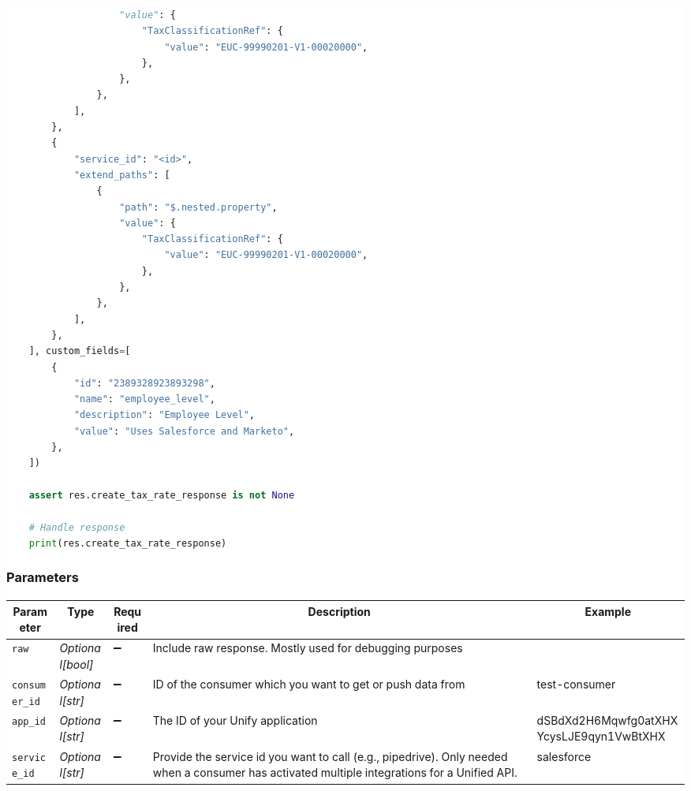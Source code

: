 ```python
                    "value": {
                        "TaxClassificationRef": {
                            "value": "EUC-99990201-V1-00020000",
                        },
                    },
                },
            ],
        },
        {
            "service_id": "<id>",
            "extend_paths": [
                {
                    "path": "$.nested.property",
                    "value": {
                        "TaxClassificationRef": {
                            "value": "EUC-99990201-V1-00020000",
                        },
                    },
                },
            ],
        },
    ], custom_fields=[
        {
            "id": "2389328923893298",
            "name": "employee_level",
            "description": "Employee Level",
            "value": "Uses Salesforce and Marketo",
        },
    ])

    assert res.create_tax_rate_response is not None

    # Handle response
    print(res.create_tax_rate_response)

```

### Parameters

| Parameter                                                                                                                                               | Type                                                                                                                                                    | Required                                                                                                                                                | Description                                                                                                                                             | Example                                                                                                                                                 |
| ------------------------------------------------------------------------------------------------------------------------------------------------------- | ------------------------------------------------------------------------------------------------------------------------------------------------------- | ------------------------------------------------------------------------------------------------------------------------------------------------------- | ------------------------------------------------------------------------------------------------------------------------------------------------------- | ------------------------------------------------------------------------------------------------------------------------------------------------------- |
| `raw`                                                                                                                                                   | *Optional[bool]*                                                                                                                                        | :heavy_minus_sign:                                                                                                                                      | Include raw response. Mostly used for debugging purposes                                                                                                |                                                                                                                                                         |
| `consumer_id`                                                                                                                                           | *Optional[str]*                                                                                                                                         | :heavy_minus_sign:                                                                                                                                      | ID of the consumer which you want to get or push data from                                                                                              | test-consumer                                                                                                                                           |
| `app_id`                                                                                                                                                | *Optional[str]*                                                                                                                                         | :heavy_minus_sign:                                                                                                                                      | The ID of your Unify application                                                                                                                        | dSBdXd2H6Mqwfg0atXHXYcysLJE9qyn1VwBtXHX                                                                                                                 |
| `service_id`                                                                                                                                            | *Optional[str]*                                                                                                                                         | :heavy_minus_sign:                                                                                                                                      | Provide the service id you want to call (e.g., pipedrive). Only needed when a consumer has activated multiple integrations for a Unified API.           | salesforce                                                                                                                                              |